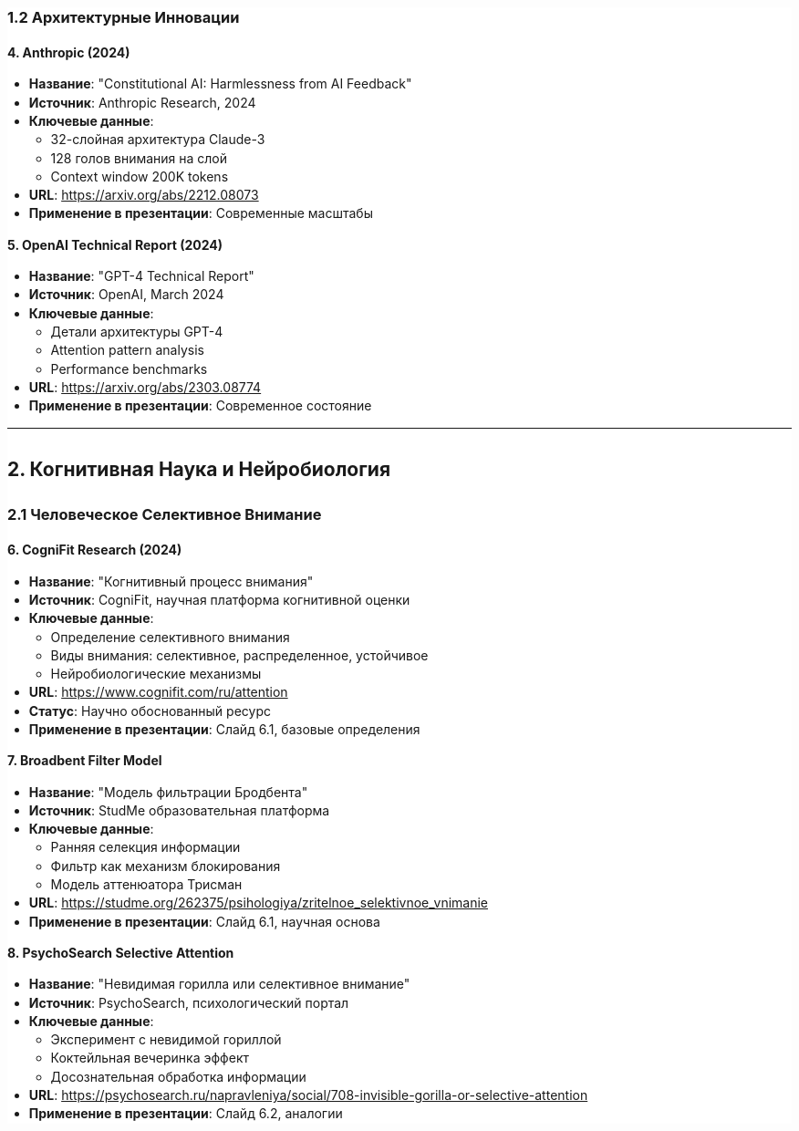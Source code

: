 ### 1.2 Архитектурные Инновации

**4. Anthropic (2024)**
- **Название**: "Constitutional AI: Harmlessness from AI Feedback"
- **Источник**: Anthropic Research, 2024
- **Ключевые данные**:
  - 32-слойная архитектура Claude-3
  - 128 голов внимания на слой
  - Context window 200K tokens
- **URL**: https://arxiv.org/abs/2212.08073
- **Применение в презентации**: Современные масштабы

**5. OpenAI Technical Report (2024)**
- **Название**: "GPT-4 Technical Report"
- **Источник**: OpenAI, March 2024
- **Ключевые данные**:
  - Детали архитектуры GPT-4
  - Attention pattern analysis
  - Performance benchmarks
- **URL**: https://arxiv.org/abs/2303.08774
- **Применение в презентации**: Современное состояние

---

## 2. Когнитивная Наука и Нейробиология

### 2.1 Человеческое Селективное Внимание

**6. CogniFit Research (2024)**
- **Название**: "Когнитивный процесс внимания"
- **Источник**: CogniFit, научная платформа когнитивной оценки
- **Ключевые данные**:
  - Определение селективного внимания
  - Виды внимания: селективное, распределенное, устойчивое
  - Нейробиологические механизмы
- **URL**: https://www.cognifit.com/ru/attention
- **Статус**: Научно обоснованный ресурс
- **Применение в презентации**: Слайд 6.1, базовые определения

**7. Broadbent Filter Model**
- **Название**: "Модель фильтрации Бродбента"
- **Источник**: StudMe образовательная платформа
- **Ключевые данные**:
  - Ранняя селекция информации
  - Фильтр как механизм блокирования
  - Модель аттенюатора Трисман
- **URL**: https://studme.org/262375/psihologiya/zritelnoe_selektivnoe_vnimanie
- **Применение в презентации**: Слайд 6.1, научная основа

**8. PsychoSearch Selective Attention**
- **Название**: "Невидимая горилла или селективное внимание"
- **Источник**: PsychoSearch, психологический портал
- **Ключевые данные**:
  - Эксперимент с невидимой гориллой
  - Коктейльная вечеринка эффект
  - Досознательная обработка информации
- **URL**: https://psychosearch.ru/napravleniya/social/708-invisible-gorilla-or-selective-attention
- **Применение в презентации**: Слайд 6.2, аналогии
